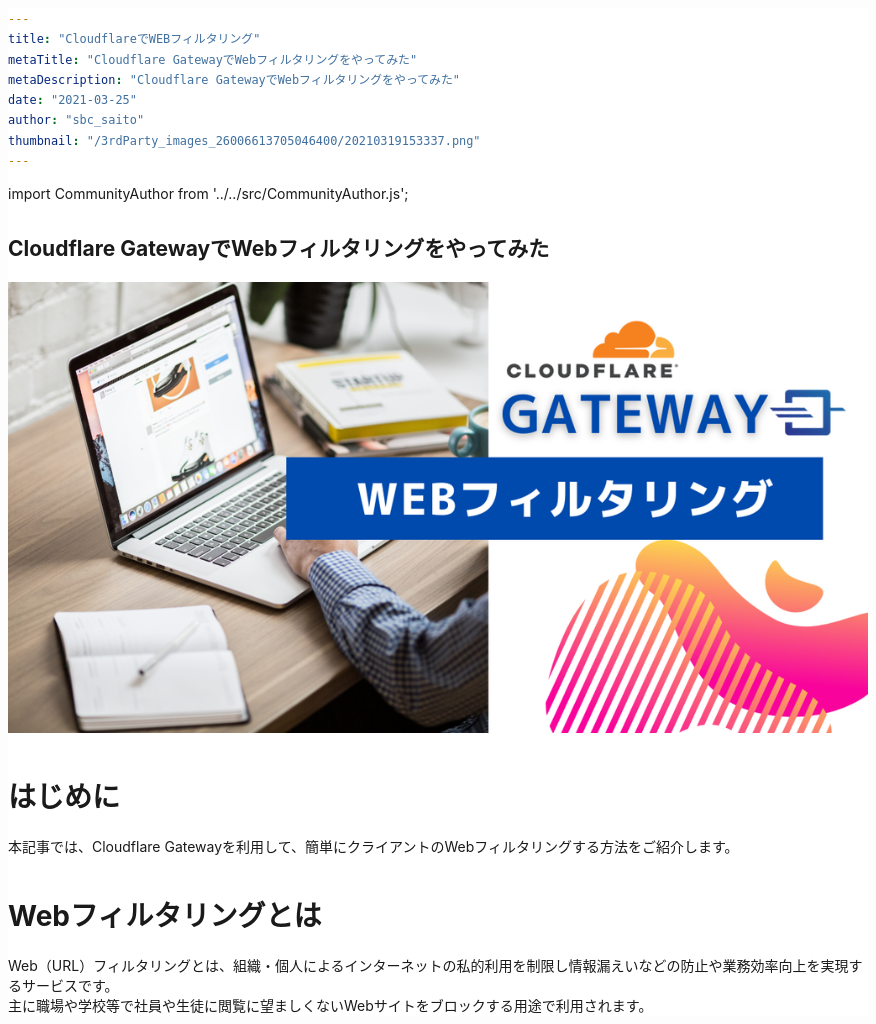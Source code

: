```yaml
---
title: "CloudflareでWEBフィルタリング"
metaTitle: "Cloudflare GatewayでWebフィルタリングをやってみた"
metaDescription: "Cloudflare GatewayでWebフィルタリングをやってみた"
date: "2021-03-25"
author: "sbc_saito"
thumbnail: "/3rdParty_images_26006613705046400/20210319153337.png"
---
```


import CommunityAuthor from '../../src/CommunityAuthor.js';


## Cloudflare GatewayでWebフィルタリングをやってみた


![img](https://raw.githubusercontent.com/sbopsv/cloud-tech/master/content/usecase-3rdParty/3rdParty_images_26006613705046400/20210322205236.png "img")      

# はじめに

本記事では、Cloudflare Gatewayを利用して、簡単にクライアントのWebフィルタリングする方法をご紹介します。    

# Webフィルタリングとは

Web（URL）フィルタリングとは、組織・個人によるインターネットの私的利用を制限し情報漏えいなどの防止や業務効率向上を実現するサービスです。  
主に職場や学校等で社員や生徒に閲覧に望ましくないWebサイトをブロックする用途で利用されます。
